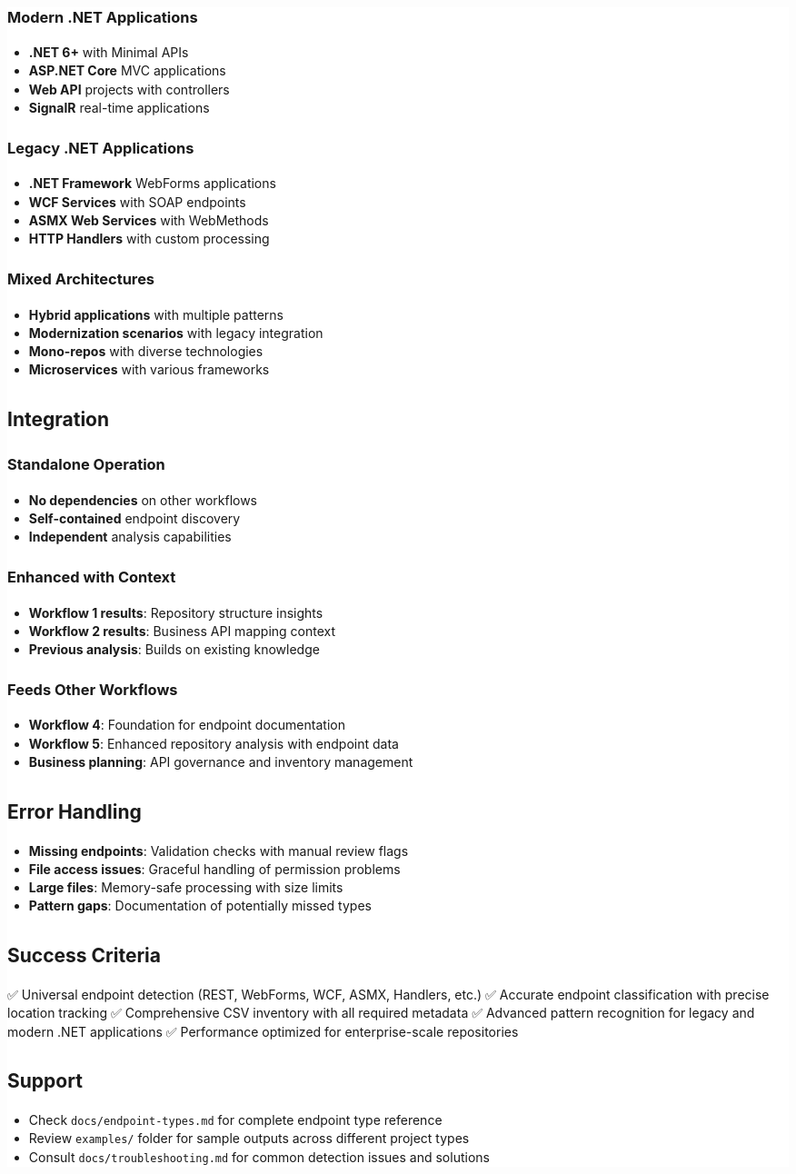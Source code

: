 ### Modern .NET Applications
- **.NET 6+** with Minimal APIs
- **ASP.NET Core** MVC applications
- **Web API** projects with controllers
- **SignalR** real-time applications

### Legacy .NET Applications
- **.NET Framework** WebForms applications
- **WCF Services** with SOAP endpoints
- **ASMX Web Services** with WebMethods
- **HTTP Handlers** with custom processing

### Mixed Architectures
- **Hybrid applications** with multiple patterns
- **Modernization scenarios** with legacy integration
- **Mono-repos** with diverse technologies
- **Microservices** with various frameworks

## Integration

### Standalone Operation
- **No dependencies** on other workflows
- **Self-contained** endpoint discovery
- **Independent** analysis capabilities

### Enhanced with Context
- **Workflow 1 results**: Repository structure insights
- **Workflow 2 results**: Business API mapping context
- **Previous analysis**: Builds on existing knowledge

### Feeds Other Workflows
- **Workflow 4**: Foundation for endpoint documentation
- **Workflow 5**: Enhanced repository analysis with endpoint data
- **Business planning**: API governance and inventory management

## Error Handling
- **Missing endpoints**: Validation checks with manual review flags
- **File access issues**: Graceful handling of permission problems
- **Large files**: Memory-safe processing with size limits
- **Pattern gaps**: Documentation of potentially missed types

## Success Criteria
✅ Universal endpoint detection (REST, WebForms, WCF, ASMX, Handlers, etc.)
✅ Accurate endpoint classification with precise location tracking
✅ Comprehensive CSV inventory with all required metadata
✅ Advanced pattern recognition for legacy and modern .NET applications
✅ Performance optimized for enterprise-scale repositories

## Support
- Check `docs/endpoint-types.md` for complete endpoint type reference
- Review `examples/` folder for sample outputs across different project types
- Consult `docs/troubleshooting.md` for common detection issues and solutions
